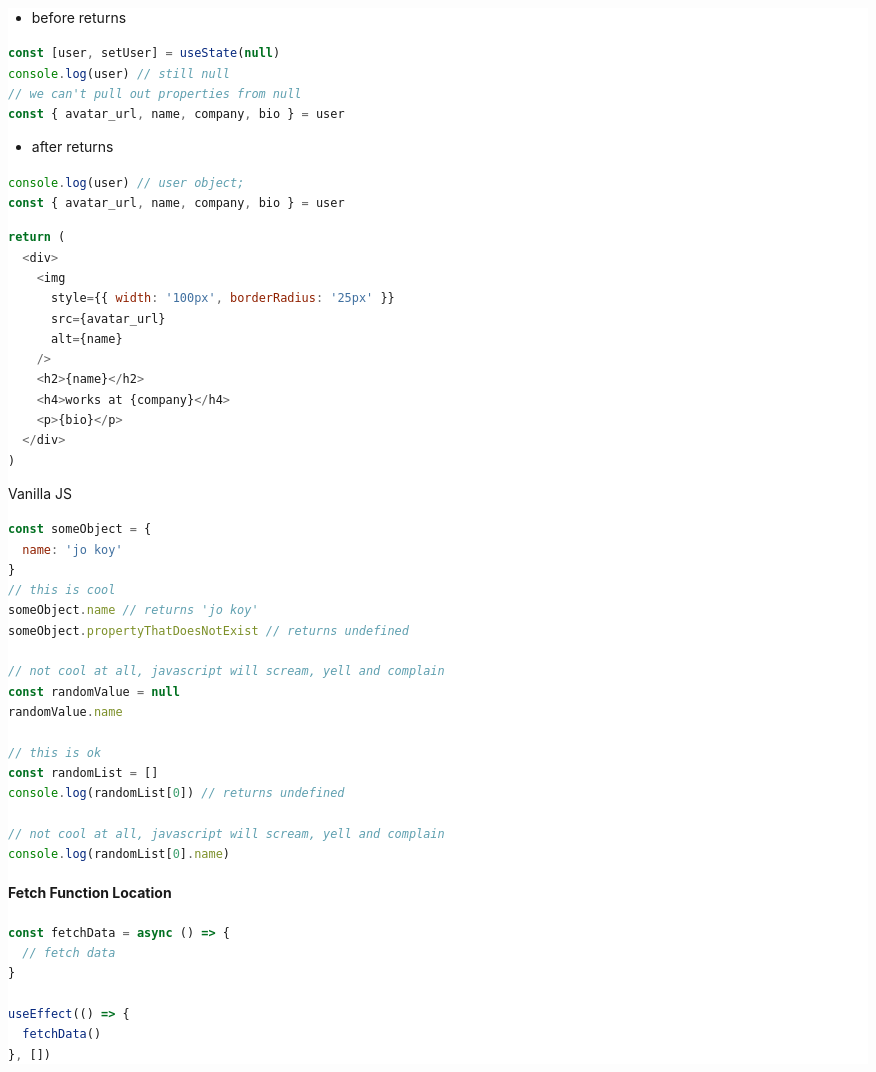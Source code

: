 - before returns

```js
const [user, setUser] = useState(null)
console.log(user) // still null
// we can't pull out properties from null
const { avatar_url, name, company, bio } = user
```

- after returns

```js
console.log(user) // user object;
const { avatar_url, name, company, bio } = user
```

```js
return (
  <div>
    <img
      style={{ width: '100px', borderRadius: '25px' }}
      src={avatar_url}
      alt={name}
    />
    <h2>{name}</h2>
    <h4>works at {company}</h4>
    <p>{bio}</p>
  </div>
)
```

Vanilla JS

```js
const someObject = {
  name: 'jo koy'
}
// this is cool
someObject.name // returns 'jo koy'
someObject.propertyThatDoesNotExist // returns undefined

// not cool at all, javascript will scream, yell and complain
const randomValue = null
randomValue.name

// this is ok
const randomList = []
console.log(randomList[0]) // returns undefined

// not cool at all, javascript will scream, yell and complain
console.log(randomList[0].name)
```

#### Fetch Function Location

```js
const fetchData = async () => {
  // fetch data
}

useEffect(() => {
  fetchData()
}, [])
```

